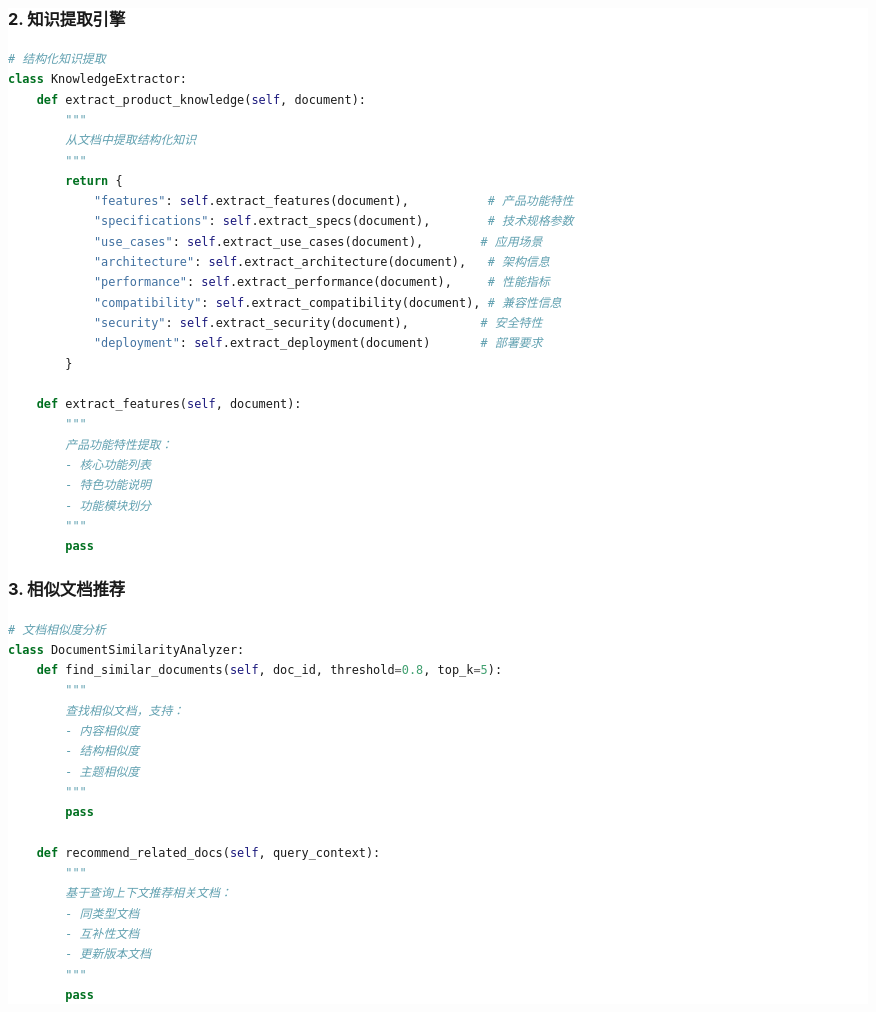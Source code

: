 ### 2. 知识提取引擎

```python
# 结构化知识提取
class KnowledgeExtractor:
    def extract_product_knowledge(self, document):
        """
        从文档中提取结构化知识
        """
        return {
            "features": self.extract_features(document),           # 产品功能特性
            "specifications": self.extract_specs(document),        # 技术规格参数
            "use_cases": self.extract_use_cases(document),        # 应用场景
            "architecture": self.extract_architecture(document),   # 架构信息
            "performance": self.extract_performance(document),     # 性能指标
            "compatibility": self.extract_compatibility(document), # 兼容性信息
            "security": self.extract_security(document),          # 安全特性
            "deployment": self.extract_deployment(document)       # 部署要求
        }

    def extract_features(self, document):
        """
        产品功能特性提取：
        - 核心功能列表
        - 特色功能说明
        - 功能模块划分
        """
        pass
```

### 3. 相似文档推荐

```python
# 文档相似度分析
class DocumentSimilarityAnalyzer:
    def find_similar_documents(self, doc_id, threshold=0.8, top_k=5):
        """
        查找相似文档，支持：
        - 内容相似度
        - 结构相似度
        - 主题相似度
        """
        pass

    def recommend_related_docs(self, query_context):
        """
        基于查询上下文推荐相关文档：
        - 同类型文档
        - 互补性文档
        - 更新版本文档
        """
        pass
```
